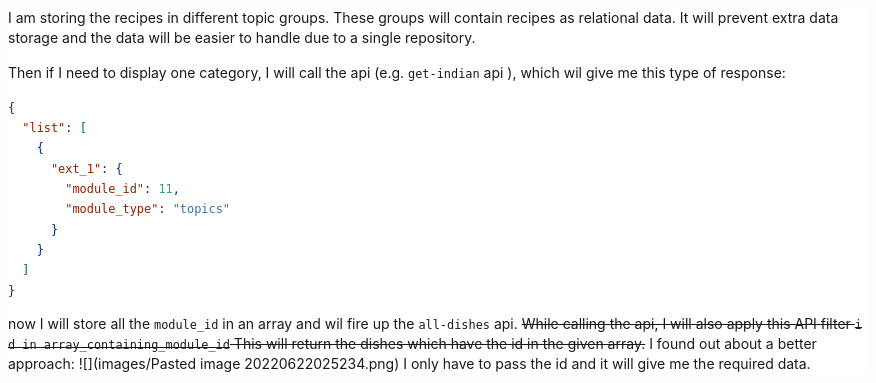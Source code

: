 I am storing the recipes in different topic groups. These groups will contain recipes as relational data. It will prevent extra data storage and the data will be easier to handle due to a single repository.

Then if I need to display one category, I will call the api (e.g. `get-indian` api ), which wil give me this type of response:

```json
{
  "list": [
    {
      "ext_1": {
        "module_id": 11,
        "module_type": "topics"
      }
    }
  ]
}
```

now I will store all the `module_id` in an array and wil fire up the `all-dishes` api.
~~While calling the api, I will also apply this API filter
`id in array_containing_module_id`
This will return the dishes which have the id in the given array.~~
I found out about a better approach:
![](images/Pasted image 20220622025234.png)
I only have to pass the id and it will give me the required data.
